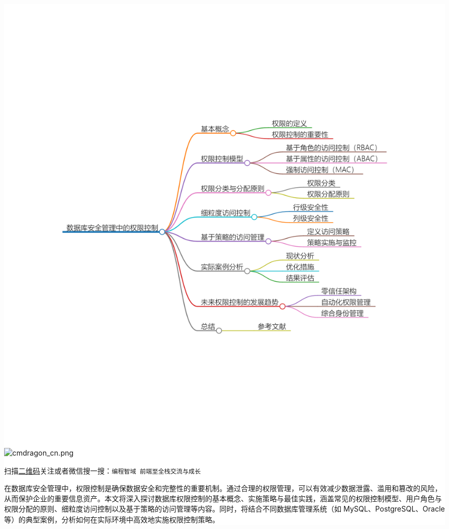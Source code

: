 <img src="/images/2025_02_02 15_17_58.png" title="2025_02_02 15_17_58.png" alt="2025_02_02 15_17_58.png"/>

<img src="https://api2.cmdragon.cn/upload/cmder/20250304_012821924.jpg" title="cmdragon_cn.png" alt="cmdragon_cn.png"/>


扫描[二维码](https://api2.cmdragon.cn/upload/cmder/20250304_012821924.jpg)关注或者微信搜一搜：`编程智域 前端至全栈交流与成长`


在数据库安全管理中，权限控制是确保数据安全和完整性的重要机制。通过合理的权限管理，可以有效减少数据泄露、滥用和篡改的风险，从而保护企业的重要信息资产。本文将深入探讨数据库权限控制的基本概念、实施策略与最佳实践，涵盖常见的权限控制模型、用户角色与权限分配的原则、细粒度访问控制以及基于策略的访问管理等内容。同时，将结合不同数据库管理系统（如 MySQL、PostgreSQL、Oracle 等）的典型案例，分析如何在实际环境中高效地实施权限控制策略。
